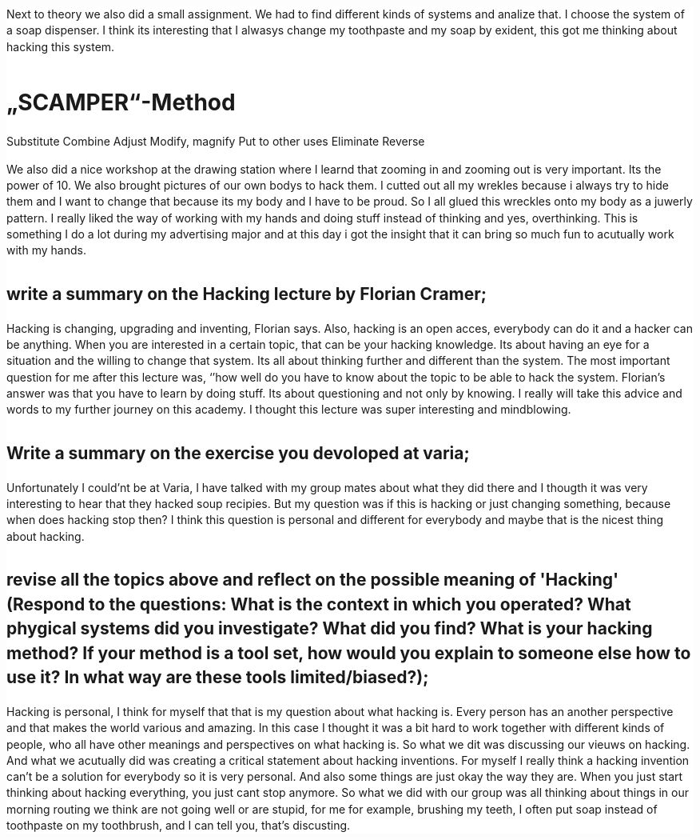 Next to theory we also did a small assignment. We had to find different kinds of systems and analize that. I choose the system of a soap dispenser. I think its interesting that I alwasys change my toothpaste and my soap by exident, this got me thinking about hacking this system. 

# „SCAMPER“-Method

Substitute
Combine
Adjust
Modify, magnify
Put to other uses
Eliminate
Reverse

We also did a nice workshop at the drawing station where I learnd that zooming in and zooming out is very important. Its the power of 10. We also brought pictures of our own bodys to hack them. I cutted out all my wrekles because i always try to hide them and I want to change that because its my body and I have to be proud. So I all glued this wreckles onto my body as a juwerly pattern. I really liked the way of working with my hands and doing stuff instead of thinking and yes, overthinking. This is something I do a lot during my advertising major and at this day i got the insight that it can bring so much fun to acutually work with my hands.

## write a summary on the Hacking lecture by Florian Cramer;

Hacking is changing, upgrading and inventing, Florian says.
Also, hacking is an open acces, everybody can do it and a hacker can be anything.
When you are interested in a certain topic, that can be your hacking knowledge.
Its about having an eye for a situation and the willing to change that system.
Its all about thinking further and different than the system.
The most important question for me after this lecture was, ‘’how well do you have to know about the topic to be able to hack the system. Florian’s answer was that you have to learn by doing stuff. Its about questioning and not only by knowing. I really will take this advice and words to my further journey on this academy. I thought this lecture was super interesting and mindblowing.

## Write a summary on the exercise you devoloped at varia;
Unfortunately I could’nt be at Varia, I have talked with my group mates about what they did there and I thougth it was very interesting to hear that they hacked soup recipies. But my question was if this is hacking or just changing something, because when does hacking stop then? I think this question is personal and different for everybody and maybe that is the nicest thing about hacking.

## revise all the topics above and reflect on the possible meaning of 'Hacking' (Respond to the questions: What is the context in which you operated? What phygical systems did you investigate? What did you find? What is your hacking method? If your method is a tool set, how would you explain to someone else how to use it? In what way are these tools limited/biased?);

Hacking is personal, I think for myself that that is my question about what hacking is.
Every person has an another perspective and that makes the world various and amazing. In this case I thought it was a bit hard to work together with different kinds of people, who all have other meanings and perspectives on what hacking is. So what we dit was discussing our vieuws on hacking. And what we acutually did was creating a critical statement about hacking inventions. For myself I really think a hacking invention can’t be a solution for everybody so it is very personal. And also some things are just okay the way they are. When you just start thinking about hacking everything, you just cant stop anymore. So what we did with our group was all thinking about things in our morning routing we think are not going well or are stupid, for me for example, brushing my teeth, I often put soap instead of toothpaste on my toothbrush, and I can tell you, that’s discusting.
